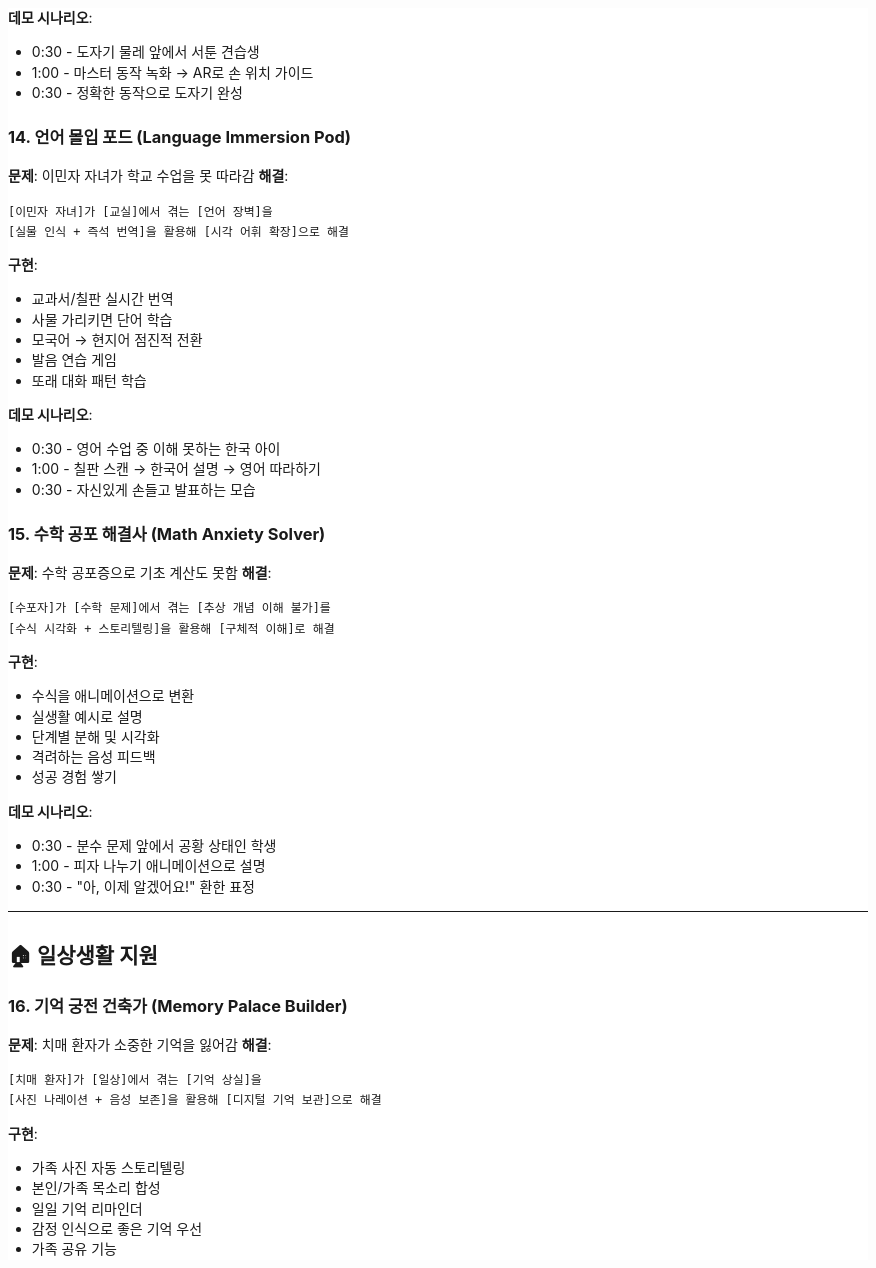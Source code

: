 **데모 시나리오**:
- 0:30 - 도자기 물레 앞에서 서툰 견습생
- 1:00 - 마스터 동작 녹화 → AR로 손 위치 가이드
- 0:30 - 정확한 동작으로 도자기 완성

### 14. 언어 몰입 포드 (Language Immersion Pod)
**문제**: 이민자 자녀가 학교 수업을 못 따라감
**해결**:
```
[이민자 자녀]가 [교실]에서 겪는 [언어 장벽]을
[실물 인식 + 즉석 번역]을 활용해 [시각 어휘 확장]으로 해결
```
**구현**:
- 교과서/칠판 실시간 번역
- 사물 가리키면 단어 학습
- 모국어 → 현지어 점진적 전환
- 발음 연습 게임
- 또래 대화 패턴 학습

**데모 시나리오**:
- 0:30 - 영어 수업 중 이해 못하는 한국 아이
- 1:00 - 칠판 스캔 → 한국어 설명 → 영어 따라하기
- 0:30 - 자신있게 손들고 발표하는 모습

### 15. 수학 공포 해결사 (Math Anxiety Solver)
**문제**: 수학 공포증으로 기초 계산도 못함
**해결**:
```
[수포자]가 [수학 문제]에서 겪는 [추상 개념 이해 불가]를
[수식 시각화 + 스토리텔링]을 활용해 [구체적 이해]로 해결
```
**구현**:
- 수식을 애니메이션으로 변환
- 실생활 예시로 설명
- 단계별 분해 및 시각화
- 격려하는 음성 피드백
- 성공 경험 쌓기

**데모 시나리오**:
- 0:30 - 분수 문제 앞에서 공황 상태인 학생
- 1:00 - 피자 나누기 애니메이션으로 설명
- 0:30 - "아, 이제 알겠어요!" 환한 표정

---

## 🏠 일상생활 지원

### 16. 기억 궁전 건축가 (Memory Palace Builder)
**문제**: 치매 환자가 소중한 기억을 잃어감
**해결**:
```
[치매 환자]가 [일상]에서 겪는 [기억 상실]을
[사진 나레이션 + 음성 보존]을 활용해 [디지털 기억 보관]으로 해결
```
**구현**:
- 가족 사진 자동 스토리텔링
- 본인/가족 목소리 합성
- 일일 기억 리마인더
- 감정 인식으로 좋은 기억 우선
- 가족 공유 기능
